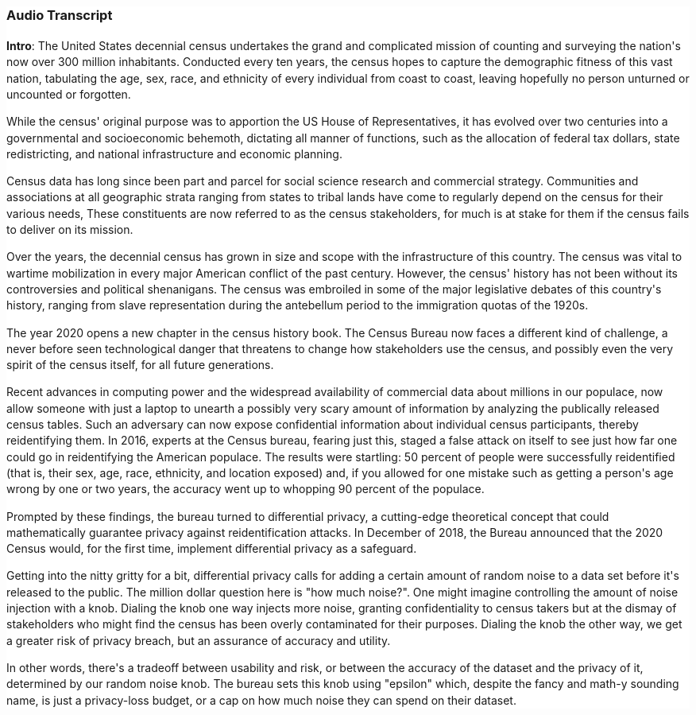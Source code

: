 
### Audio Transcript

**Intro**: The United States decennial census undertakes the grand and complicated mission of counting and surveying the nation's now over 300 million inhabitants. Conducted every ten years, the census hopes to capture the demographic fitness of this vast nation, tabulating the age, sex, race, and ethnicity of every individual from coast to coast, leaving hopefully no person unturned or uncounted or forgotten.

While the census' original purpose was to apportion the US House of Representatives, it has evolved over two centuries into a governmental and socioeconomic behemoth, dictating all manner of functions, such as the allocation of federal tax dollars, state redistricting, and national infrastructure and economic planning.

Census data has long since been part and parcel for social science research and commercial strategy. Communities and associations at all geographic strata ranging from states to tribal lands have come to regularly depend on the census for their various needs, These constituents are now referred to as the census stakeholders, for much is at stake for them if the census fails to deliver on its mission.

Over the years, the decennial census has grown in size and scope with the infrastructure of this country. The census was vital to wartime mobilization in every major American conflict of the past century. However, the census' history has not been without its controversies and political shenanigans.  The census was embroiled in some of the major legislative debates of this country's history, ranging from slave representation during the antebellum period to the immigration quotas of the 1920s.

The year 2020 opens a new chapter in the census history book. The Census Bureau now faces a different kind of challenge, a never before seen technological danger that threatens to change how stakeholders use the census, and possibly even the very spirit of the census itself, for all future generations.

Recent advances in computing power and the widespread availability of commercial data about millions in our populace, now allow someone with just a laptop to unearth a possibly very scary amount of information by analyzing the publically released census tables. Such an adversary can now expose confidential information about individual census participants, thereby reidentifying them. In 2016, experts at the Census bureau, fearing just this, staged a false attack on itself to see just how far one could go in reidentifying the American populace. The results were startling: 50 percent of people were successfully reidentified (that is, their sex, age, race, ethnicity, and location exposed) and, if you allowed for one mistake such as getting a person's age wrong by one or two years, the accuracy went up to whopping 90 percent of the populace.

Prompted by these findings, the bureau turned to differential privacy, a cutting-edge theoretical concept that could mathematically guarantee privacy against reidentification attacks. In December of 2018, the Bureau announced that the 2020 Census would, for the first time, implement differential privacy as a safeguard.

Getting into the nitty gritty for a bit, differential privacy calls for adding a certain amount of random noise to a data set before it's released to the public. The million dollar question here is "how much noise?". One might imagine controlling the amount of noise injection with a knob. Dialing the knob one way injects more noise, granting confidentiality to census takers but at the dismay of stakeholders who might find the census has been overly contaminated for their purposes. Dialing the knob the other way, we get a greater risk of privacy breach, but an assurance of accuracy and utility.

In other words, there's a tradeoff between usability and risk, or between the accuracy of the dataset and the privacy of it, determined by our random noise knob. The bureau sets this knob using "epsilon" which, despite the fancy and math-y sounding name, is just a privacy-loss budget, or a cap on how much noise they can spend on their dataset.

